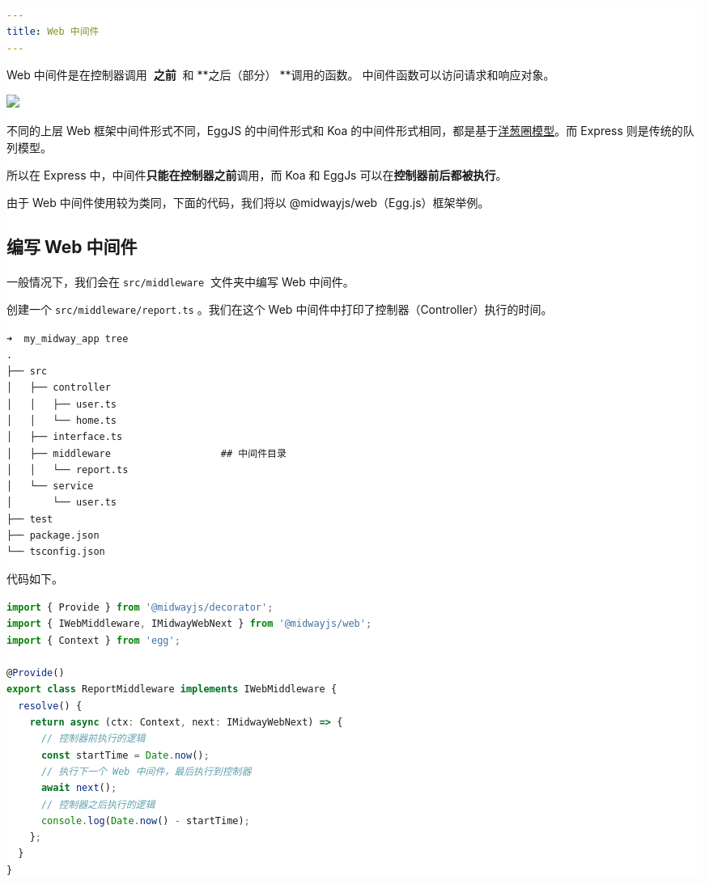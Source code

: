 ```yaml
---
title: Web 中间件
---
```


Web 中间件是在控制器调用  **之前**  和 **之后（部分） **调用的函数。 中间件函数可以访问请求和响应对象。

<img src="https://cdn.nlark.com/yuque/0/2020/png/501408/1600592120947-c000a3a8-5da1-4a8d-839a-c6f81b771577.png#height=219&id=j94H0&margin=%5Bobject%20Object%5D&name=image.png&originHeight=438&originWidth=2196&originalType=binary&ratio=1&size=56855&status=done&style=none&width=1098" width="1098" />

不同的上层 Web 框架中间件形式不同，EggJS 的中间件形式和 Koa 的中间件形式相同，都是基于[洋葱圈模型](https://eggjs.org/zh-cn/intro/egg-and-koa.html#midlleware)。而 Express 则是传统的队列模型。

所以在 Express 中，中间件**只能在控制器之前**调用，而 Koa 和 EggJs 可以在**控制器前后都被执行**。

由于 Web 中间件使用较为类同，下面的代码，我们将以 @midwayjs/web（Egg.js）框架举例。

## 编写 Web 中间件

一般情况下，我们会在 `src/middleware`  文件夹中编写 Web 中间件。

创建一个 `src/middleware/report.ts` 。我们在这个 Web 中间件中打印了控制器（Controller）执行的时间。

```
➜  my_midway_app tree
.
├── src
│   ├── controller
│   │   ├── user.ts
│   │   └── home.ts
│   ├── interface.ts
│   ├── middleware                   ## 中间件目录
│   │   └── report.ts
│   └── service
│       └── user.ts
├── test
├── package.json
└── tsconfig.json
```

代码如下。

```typescript
import { Provide } from '@midwayjs/decorator';
import { IWebMiddleware, IMidwayWebNext } from '@midwayjs/web';
import { Context } from 'egg';

@Provide()
export class ReportMiddleware implements IWebMiddleware {
  resolve() {
    return async (ctx: Context, next: IMidwayWebNext) => {
      // 控制器前执行的逻辑
      const startTime = Date.now();
      // 执行下一个 Web 中间件，最后执行到控制器
      await next();
      // 控制器之后执行的逻辑
      console.log(Date.now() - startTime);
    };
  }
}
```
